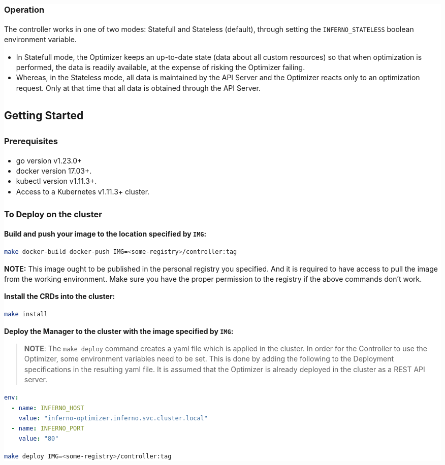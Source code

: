 ### Operation

The controller works in one of two modes: Statefull and Stateless (default), through setting the `INFERNO_STATELESS` boolean environment variable.

- In Statefull mode, the Optimizer keeps an up-to-date state (data about all custom resources) so that when optimization is performed, the data is readily available, at the expense of risking the Optimizer failing.
- Whereas, in the Stateless mode, all data is maintained by the API Server and the Optimizer reacts only to an optimization request. Only at that time that all data is obtained through the API Server.

## Getting Started

### Prerequisites

- go version v1.23.0+
- docker version 17.03+.
- kubectl version v1.11.3+.
- Access to a Kubernetes v1.11.3+ cluster.

### To Deploy on the cluster

**Build and push your image to the location specified by `IMG`:**

```sh
make docker-build docker-push IMG=<some-registry>/controller:tag
```

**NOTE:** This image ought to be published in the personal registry you specified.
And it is required to have access to pull the image from the working environment.
Make sure you have the proper permission to the registry if the above commands don’t work.

**Install the CRDs into the cluster:**

```sh
make install
```

**Deploy the Manager to the cluster with the image specified by `IMG`:**

> **NOTE**: The `make deploy` command creates a yaml file which is applied in the cluster. In order for the Controller to use the Optimizer, some environment variables need to be set. This is done by adding the following to the Deployment specifications in the resulting yaml file. It is assumed that the Optimizer is already deployed in the cluster as a REST API server.

```yaml
env:
  - name: INFERNO_HOST
    value: "inferno-optimizer.inferno.svc.cluster.local"
  - name: INFERNO_PORT
    value: "80"
```

```sh
make deploy IMG=<some-registry>/controller:tag
```
